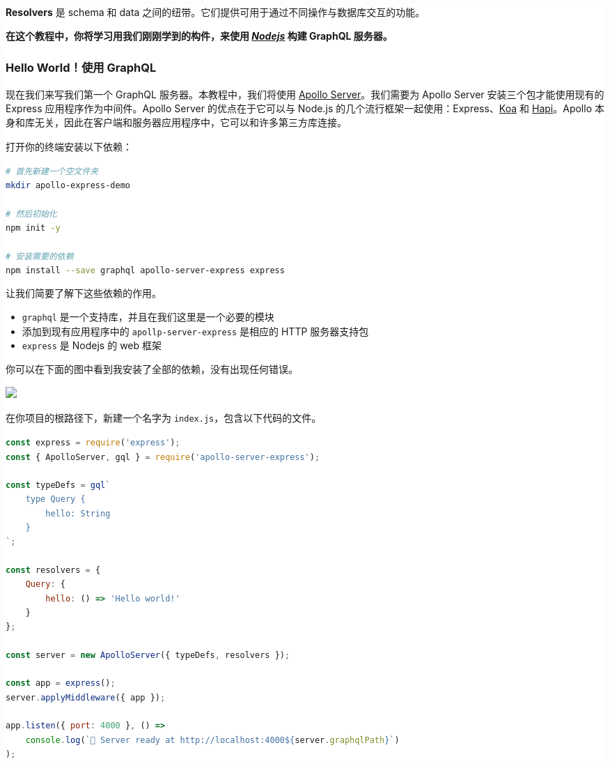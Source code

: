 **Resolvers** 是 schema 和 data 之间的纽带。它们提供可用于通过不同操作与数据库交互的功能。

**在这个教程中，你将学习用我们刚刚学到的构件，来使用 [_Nodejs_](https://www.crowdbotics.com/build/node-js?utm_source=medium&utm_campaign=nodeh&utm_medium=node&utm_content=koa-rest-api) 构建 GraphQL 服务器。**

### Hello World！使用 GraphQL

现在我们来写我们第一个 GraphQL 服务器。本教程中，我们将使用 [Apollo Server](https://www.apollographql.com/docs/apollo-server/)。我们需要为 Apollo Server 安装三个包才能使用现有的 Express 应用程序作为中间件。Apollo Server 的优点在于它可以与 Node.js 的几个流行框架一起使用：Express、[Koa](https://medium.com/crowdbotics/building-a-rest-api-with-koajs-417c276929e2) 和 [Hapi](https://medium.com/crowdbotics/setting-up-nodejs-backend-for-a-react-app-fe2219f26ea4)。Apollo 本身和库无关，因此在客户端和服务器应用程序中，它可以和许多第三方库连接。

打开你的终端安装以下依赖：

```bash
# 首先新建一个空文件夹
mkdir apollo-express-demo

# 然后初始化
npm init -y

# 安装需要的依赖
npm install --save graphql apollo-server-express express
```

让我们简要了解下这些依赖的作用。

* `graphql` 是一个支持库，并且在我们这里是一个必要的模块
* 添加到现有应用程序中的 `apollp-server-express` 是相应的 HTTP 服务器支持包
* `express` 是 Nodejs 的 web 框架

你可以在下面的图中看到我安装了全部的依赖，没有出现任何错误。

![](https://cdn-images-1.medium.com/max/800/1*gCozaTuzY6DHaPG4Ya43zA.png)

在你项目的根路径下，新建一个名字为 `index.js`，包含以下代码的文件。

```js
const express = require('express');
const { ApolloServer, gql } = require('apollo-server-express');

const typeDefs = gql`
	type Query {
		hello: String
	}
`;

const resolvers = {
	Query: {
		hello: () => 'Hello world!'
	}
};

const server = new ApolloServer({ typeDefs, resolvers });

const app = express();
server.applyMiddleware({ app });

app.listen({ port: 4000 }, () =>
	console.log(`🚀 Server ready at http://localhost:4000${server.graphqlPath}`)
);
```
